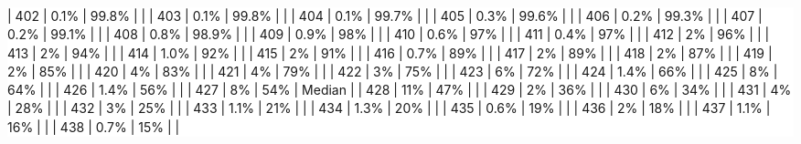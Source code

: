 | 402 | 0.1% | 99.8% |  |
| 403 | 0.1% | 99.8% |  |
| 404 | 0.1% | 99.7% |  |
| 405 | 0.3% | 99.6% |  |
| 406 | 0.2% | 99.3% |  |
| 407 | 0.2% | 99.1% |  |
| 408 | 0.8% | 98.9% |  |
| 409 | 0.9% | 98% |  |
| 410 | 0.6% | 97% |  |
| 411 | 0.4% | 97% |  |
| 412 | 2% | 96% |  |
| 413 | 2% | 94% |  |
| 414 | 1.0% | 92% |  |
| 415 | 2% | 91% |  |
| 416 | 0.7% | 89% |  |
| 417 | 2% | 89% |  |
| 418 | 2% | 87% |  |
| 419 | 2% | 85% |  |
| 420 | 4% | 83% |  |
| 421 | 4% | 79% |  |
| 422 | 3% | 75% |  |
| 423 | 6% | 72% |  |
| 424 | 1.4% | 66% |  |
| 425 | 8% | 64% |  |
| 426 | 1.4% | 56% |  |
| 427 | 8% | 54% | Median |
| 428 | 11% | 47% |  |
| 429 | 2% | 36% |  |
| 430 | 6% | 34% |  |
| 431 | 4% | 28% |  |
| 432 | 3% | 25% |  |
| 433 | 1.1% | 21% |  |
| 434 | 1.3% | 20% |  |
| 435 | 0.6% | 19% |  |
| 436 | 2% | 18% |  |
| 437 | 1.1% | 16% |  |
| 438 | 0.7% | 15% |  |